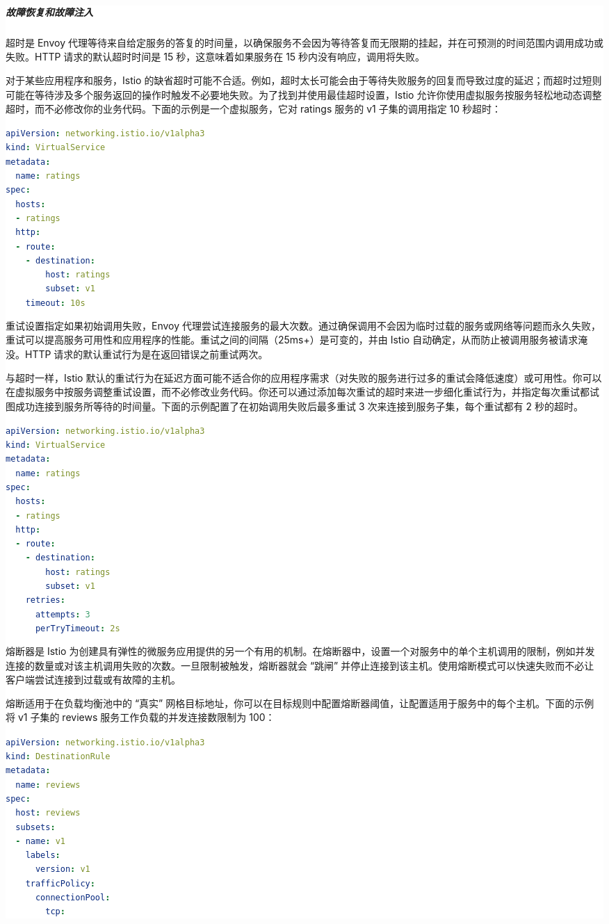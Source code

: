 ##### 故障恢复和故障注入

超时是 Envoy 代理等待来自给定服务的答复的时间量，以确保服务不会因为等待答复而无限期的挂起，并在可预测的时间范围内调用成功或失败。HTTP 请求的默认超时时间是 15 秒，这意味着如果服务在 15 秒内没有响应，调用将失败。

对于某些应用程序和服务，Istio 的缺省超时可能不合适。例如，超时太长可能会由于等待失败服务的回复而导致过度的延迟；而超时过短则可能在等待涉及多个服务返回的操作时触发不必要地失败。为了找到并使用最佳超时设置，Istio 允许你使用虚拟服务按服务轻松地动态调整超时，而不必修改你的业务代码。下面的示例是一个虚拟服务，它对 ratings 服务的 v1 子集的调用指定 10 秒超时：

```yaml
apiVersion: networking.istio.io/v1alpha3
kind: VirtualService
metadata:
  name: ratings
spec:
  hosts:
  - ratings
  http:
  - route:
    - destination:
        host: ratings
        subset: v1
    timeout: 10s
```

重试设置指定如果初始调用失败，Envoy 代理尝试连接服务的最大次数。通过确保调用不会因为临时过载的服务或网络等问题而永久失败，重试可以提高服务可用性和应用程序的性能。重试之间的间隔（25ms+）是可变的，并由 Istio 自动确定，从而防止被调用服务被请求淹没。HTTP 请求的默认重试行为是在返回错误之前重试两次。

与超时一样，Istio 默认的重试行为在延迟方面可能不适合你的应用程序需求（对失败的服务进行过多的重试会降低速度）或可用性。你可以在虚拟服务中按服务调整重试设置，而不必修改业务代码。你还可以通过添加每次重试的超时来进一步细化重试行为，并指定每次重试都试图成功连接到服务所等待的时间量。下面的示例配置了在初始调用失败后最多重试 3 次来连接到服务子集，每个重试都有 2 秒的超时。

```yaml
apiVersion: networking.istio.io/v1alpha3
kind: VirtualService
metadata:
  name: ratings
spec:
  hosts:
  - ratings
  http:
  - route:
    - destination:
        host: ratings
        subset: v1
    retries:
      attempts: 3
      perTryTimeout: 2s
```

熔断器是 Istio 为创建具有弹性的微服务应用提供的另一个有用的机制。在熔断器中，设置一个对服务中的单个主机调用的限制，例如并发连接的数量或对该主机调用失败的次数。一旦限制被触发，熔断器就会 “跳闸” 并停止连接到该主机。使用熔断模式可以快速失败而不必让客户端尝试连接到过载或有故障的主机。

熔断适用于在负载均衡池中的 “真实” 网格目标地址，你可以在目标规则中配置熔断器阈值，让配置适用于服务中的每个主机。下面的示例将 v1 子集的 reviews 服务工作负载的并发连接数限制为 100：

```yaml
apiVersion: networking.istio.io/v1alpha3
kind: DestinationRule
metadata:
  name: reviews
spec:
  host: reviews
  subsets:
  - name: v1
    labels:
      version: v1
    trafficPolicy:
      connectionPool:
        tcp:
```